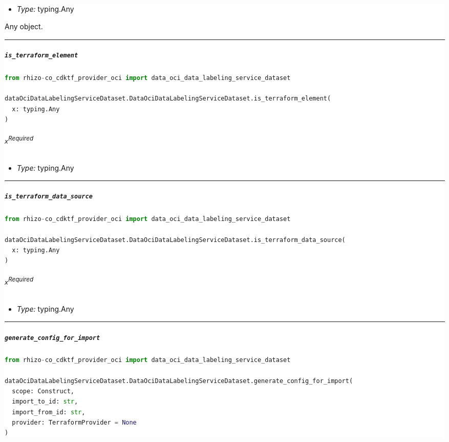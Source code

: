 - *Type:* typing.Any

Any object.

---

##### `is_terraform_element` <a name="is_terraform_element" id="rhizo-co-terraform-provider-oci.dataOciDataLabelingServiceDataset.DataOciDataLabelingServiceDataset.isTerraformElement"></a>

```python
from rhizo-co_cdktf_provider_oci import data_oci_data_labeling_service_dataset

dataOciDataLabelingServiceDataset.DataOciDataLabelingServiceDataset.is_terraform_element(
  x: typing.Any
)
```

###### `x`<sup>Required</sup> <a name="x" id="rhizo-co-terraform-provider-oci.dataOciDataLabelingServiceDataset.DataOciDataLabelingServiceDataset.isTerraformElement.parameter.x"></a>

- *Type:* typing.Any

---

##### `is_terraform_data_source` <a name="is_terraform_data_source" id="rhizo-co-terraform-provider-oci.dataOciDataLabelingServiceDataset.DataOciDataLabelingServiceDataset.isTerraformDataSource"></a>

```python
from rhizo-co_cdktf_provider_oci import data_oci_data_labeling_service_dataset

dataOciDataLabelingServiceDataset.DataOciDataLabelingServiceDataset.is_terraform_data_source(
  x: typing.Any
)
```

###### `x`<sup>Required</sup> <a name="x" id="rhizo-co-terraform-provider-oci.dataOciDataLabelingServiceDataset.DataOciDataLabelingServiceDataset.isTerraformDataSource.parameter.x"></a>

- *Type:* typing.Any

---

##### `generate_config_for_import` <a name="generate_config_for_import" id="rhizo-co-terraform-provider-oci.dataOciDataLabelingServiceDataset.DataOciDataLabelingServiceDataset.generateConfigForImport"></a>

```python
from rhizo-co_cdktf_provider_oci import data_oci_data_labeling_service_dataset

dataOciDataLabelingServiceDataset.DataOciDataLabelingServiceDataset.generate_config_for_import(
  scope: Construct,
  import_to_id: str,
  import_from_id: str,
  provider: TerraformProvider = None
)
```
